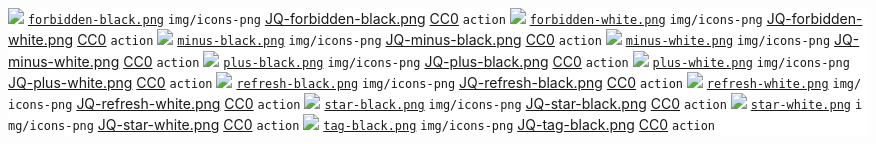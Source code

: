 <td style="background-color:#C0C0C0;">  <img src="https://niebert.github.io/icons4menu//img/icons-png/forbidden-black.png" width="20"> </td><td> <a href='https://jquerymobile.com/download/' target='_blank'><code>forbidden-black.png</code></a> </td><td> <code>img/icons-png</code>  </td><td> <a href='https://jquerymobile.com/download/' target='_blank'>JQ-forbidden-black.png</a> </td><td> <a href='https://creativecommons.org/publicdomain/zero/1.0/deed.en' target='_blank'>CC0</a> </td><td> <code>action</code>  </td> </tr>
<tr>
<td style="background-color:#C0C0C0;">  <img src="https://niebert.github.io/icons4menu//img/icons-png/forbidden-white.png" width="20"> </td><td> <a href='https://jquerymobile.com/download/' target='_blank'><code>forbidden-white.png</code></a> </td><td> <code>img/icons-png</code>  </td><td> <a href='https://jquerymobile.com/download/' target='_blank'>JQ-forbidden-white.png</a> </td><td> <a href='https://creativecommons.org/publicdomain/zero/1.0/deed.en' target='_blank'>CC0</a> </td><td> <code>action</code>  </td> </tr>
<tr>
<td style="background-color:#C0C0C0;">  <img src="https://niebert.github.io/icons4menu//img/icons-png/minus-black.png" width="20"> </td><td> <a href='https://jquerymobile.com/download/' target='_blank'><code>minus-black.png</code></a> </td><td> <code>img/icons-png</code>  </td><td> <a href='https://jquerymobile.com/download/' target='_blank'>JQ-minus-black.png</a> </td><td> <a href='https://creativecommons.org/publicdomain/zero/1.0/deed.en' target='_blank'>CC0</a> </td><td> <code>action</code>  </td> </tr>
<tr>
<td style="background-color:#C0C0C0;">  <img src="https://niebert.github.io/icons4menu//img/icons-png/minus-white.png" width="20"> </td><td> <a href='https://jquerymobile.com/download/' target='_blank'><code>minus-white.png</code></a> </td><td> <code>img/icons-png</code>  </td><td> <a href='https://jquerymobile.com/download/' target='_blank'>JQ-minus-white.png</a> </td><td> <a href='https://creativecommons.org/publicdomain/zero/1.0/deed.en' target='_blank'>CC0</a> </td><td> <code>action</code>  </td> </tr>
<tr>
<td style="background-color:#C0C0C0;">  <img src="https://niebert.github.io/icons4menu//img/icons-png/plus-black.png" width="20"> </td><td> <a href='https://jquerymobile.com/download/' target='_blank'><code>plus-black.png</code></a> </td><td> <code>img/icons-png</code>  </td><td> <a href='https://jquerymobile.com/download/' target='_blank'>JQ-plus-black.png</a> </td><td> <a href='https://creativecommons.org/publicdomain/zero/1.0/deed.en' target='_blank'>CC0</a> </td><td> <code>action</code>  </td> </tr>
<tr>
<td style="background-color:#C0C0C0;">  <img src="https://niebert.github.io/icons4menu//img/icons-png/plus-white.png" width="20"> </td><td> <a href='https://jquerymobile.com/download/' target='_blank'><code>plus-white.png</code></a> </td><td> <code>img/icons-png</code>  </td><td> <a href='https://jquerymobile.com/download/' target='_blank'>JQ-plus-white.png</a> </td><td> <a href='https://creativecommons.org/publicdomain/zero/1.0/deed.en' target='_blank'>CC0</a> </td><td> <code>action</code>  </td> </tr>
<tr>
<td style="background-color:#C0C0C0;">  <img src="https://niebert.github.io/icons4menu//img/icons-png/refresh-black.png" width="20"> </td><td> <a href='https://jquerymobile.com/download/' target='_blank'><code>refresh-black.png</code></a> </td><td> <code>img/icons-png</code>  </td><td> <a href='https://jquerymobile.com/download/' target='_blank'>JQ-refresh-black.png</a> </td><td> <a href='https://creativecommons.org/publicdomain/zero/1.0/deed.en' target='_blank'>CC0</a> </td><td> <code>action</code>  </td> </tr>
<tr>
<td style="background-color:#C0C0C0;">  <img src="https://niebert.github.io/icons4menu//img/icons-png/refresh-white.png" width="20"> </td><td> <a href='https://jquerymobile.com/download/' target='_blank'><code>refresh-white.png</code></a> </td><td> <code>img/icons-png</code>  </td><td> <a href='https://jquerymobile.com/download/' target='_blank'>JQ-refresh-white.png</a> </td><td> <a href='https://creativecommons.org/publicdomain/zero/1.0/deed.en' target='_blank'>CC0</a> </td><td> <code>action</code>  </td> </tr>
<tr>
<td style="background-color:#C0C0C0;">  <img src="https://niebert.github.io/icons4menu//img/icons-png/star-black.png" width="20"> </td><td> <a href='https://jquerymobile.com/download/' target='_blank'><code>star-black.png</code></a> </td><td> <code>img/icons-png</code>  </td><td> <a href='https://jquerymobile.com/download/' target='_blank'>JQ-star-black.png</a> </td><td> <a href='https://creativecommons.org/publicdomain/zero/1.0/deed.en' target='_blank'>CC0</a> </td><td> <code>action</code>  </td> </tr>
<tr>
<td style="background-color:#C0C0C0;">  <img src="https://niebert.github.io/icons4menu//img/icons-png/star-white.png" width="20"> </td><td> <a href='https://jquerymobile.com/download/' target='_blank'><code>star-white.png</code></a> </td><td> <code>img/icons-png</code>  </td><td> <a href='https://jquerymobile.com/download/' target='_blank'>JQ-star-white.png</a> </td><td> <a href='https://creativecommons.org/publicdomain/zero/1.0/deed.en' target='_blank'>CC0</a> </td><td> <code>action</code>  </td> </tr>
<tr>
<td style="background-color:#C0C0C0;">  <img src="https://niebert.github.io/icons4menu//img/icons-png/tag-black.png" width="20"> </td><td> <a href='https://jquerymobile.com/download/' target='_blank'><code>tag-black.png</code></a> </td><td> <code>img/icons-png</code>  </td><td> <a href='https://jquerymobile.com/download/' target='_blank'>JQ-tag-black.png</a> </td><td> <a href='https://creativecommons.org/publicdomain/zero/1.0/deed.en' target='_blank'>CC0</a> </td><td> <code>action</code>  </td> </tr>
<tr>